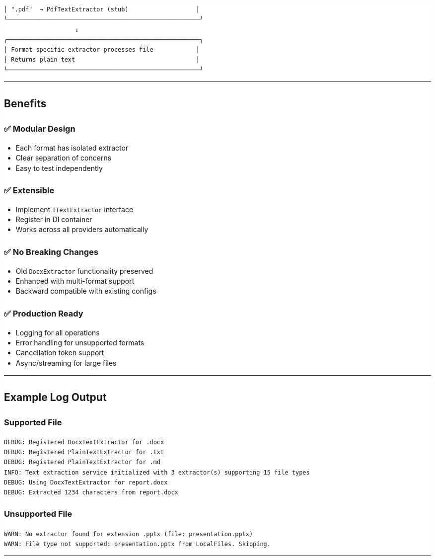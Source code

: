 ```
│ ".pdf"  → PdfTextExtractor (stub)                   │
└──────────────────────────────────────────────────────┘
                    ↓
┌──────────────────────────────────────────────────────┐
│ Format-specific extractor processes file            │
│ Returns plain text                                  │
└──────────────────────────────────────────────────────┘
```

---

## Benefits

### ✅ Modular Design
- Each format has isolated extractor
- Clear separation of concerns
- Easy to test independently

### ✅ Extensible
- Implement `ITextExtractor` interface
- Register in DI container
- Works across all providers automatically

### ✅ No Breaking Changes
- Old `DocxExtractor` functionality preserved
- Enhanced with multi-format support
- Backward compatible with existing configs

### ✅ Production Ready
- Logging for all operations
- Error handling for unsupported formats
- Cancellation token support
- Async/streaming for large files

---

## Example Log Output

### Supported File
```
DEBUG: Registered DocxTextExtractor for .docx
DEBUG: Registered PlainTextExtractor for .txt
DEBUG: Registered PlainTextExtractor for .md
INFO: Text extraction service initialized with 3 extractor(s) supporting 15 file types
DEBUG: Using DocxTextExtractor for report.docx
DEBUG: Extracted 1234 characters from report.docx
```

### Unsupported File
```
WARN: No extractor found for extension .pptx (file: presentation.pptx)
WARN: File type not supported: presentation.pptx from LocalFiles. Skipping.
```

---
